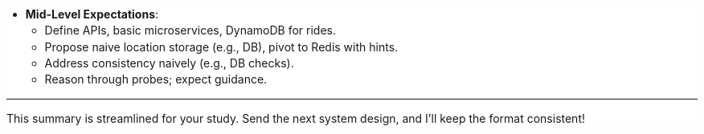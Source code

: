 - **Mid-Level Expectations**:  
  - Define APIs, basic microservices, DynamoDB for rides.  
  - Propose naive location storage (e.g., DB), pivot to Redis with hints.  
  - Address consistency naively (e.g., DB checks).  
  - Reason through probes; expect guidance.

---

This summary is streamlined for your study. Send the next system design, and I’ll keep the format consistent!
